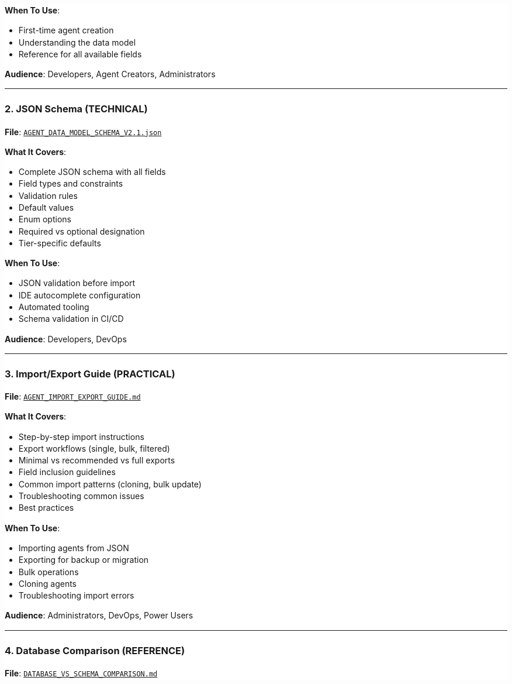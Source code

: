 **When To Use**:
- First-time agent creation
- Understanding the data model
- Reference for all available fields

**Audience**: Developers, Agent Creators, Administrators

---

### 2. JSON Schema (TECHNICAL)
**File**: [`AGENT_DATA_MODEL_SCHEMA_V2.1.json`](AGENT_DATA_MODEL_SCHEMA_V2.1.json)

**What It Covers**:
- Complete JSON schema with all fields
- Field types and constraints
- Validation rules
- Default values
- Enum options
- Required vs optional designation
- Tier-specific defaults

**When To Use**:
- JSON validation before import
- IDE autocomplete configuration
- Automated tooling
- Schema validation in CI/CD

**Audience**: Developers, DevOps

---

### 3. Import/Export Guide (PRACTICAL)
**File**: [`AGENT_IMPORT_EXPORT_GUIDE.md`](AGENT_IMPORT_EXPORT_GUIDE.md)

**What It Covers**:
- Step-by-step import instructions
- Export workflows (single, bulk, filtered)
- Minimal vs recommended vs full exports
- Field inclusion guidelines
- Common import patterns (cloning, bulk update)
- Troubleshooting common issues
- Best practices

**When To Use**:
- Importing agents from JSON
- Exporting for backup or migration
- Bulk operations
- Cloning agents
- Troubleshooting import errors

**Audience**: Administrators, DevOps, Power Users

---

### 4. Database Comparison (REFERENCE)
**File**: [`DATABASE_VS_SCHEMA_COMPARISON.md`](DATABASE_VS_SCHEMA_COMPARISON.md)
